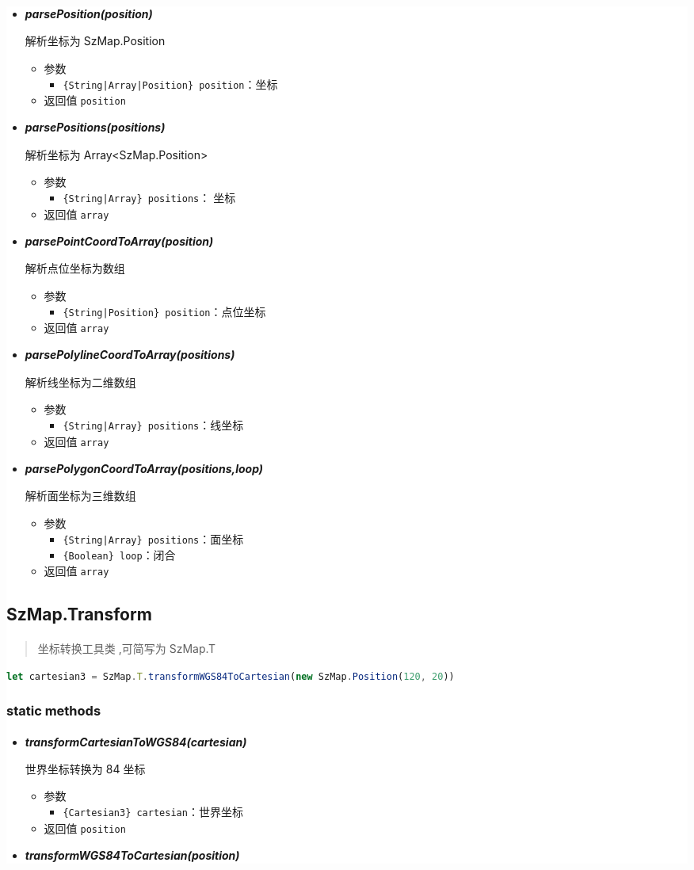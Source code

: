 - **_parsePosition(position)_**

  解析坐标为 SzMap.Position

  - 参数
    - `{String|Array|Position} position`：坐标
  - 返回值 `position`

- **_parsePositions(positions)_**

  解析坐标为 Array<SzMap.Position>

  - 参数
    - `{String|Array} positions`： 坐标
  - 返回值 `array`

- **_parsePointCoordToArray(position)_**

  解析点位坐标为数组

  - 参数
    - `{String|Position} position`：点位坐标
  - 返回值 `array`

- **_parsePolylineCoordToArray(positions)_**

  解析线坐标为二维数组

  - 参数
    - `{String|Array} positions`：线坐标
  - 返回值 `array`

- **_parsePolygonCoordToArray(positions,loop)_**

  解析面坐标为三维数组

  - 参数
    - `{String|Array} positions`：面坐标
    - `{Boolean} loop`：闭合
  - 返回值 `array`

## SzMap.Transform

> 坐标转换工具类 ,可简写为 SzMap.T

```js
let cartesian3 = SzMap.T.transformWGS84ToCartesian(new SzMap.Position(120, 20))
```

### static methods

- **_transformCartesianToWGS84(cartesian)_**

  世界坐标转换为 84 坐标

  - 参数
    - `{Cartesian3} cartesian`：世界坐标
  - 返回值 `position`

- **_transformWGS84ToCartesian(position)_**

